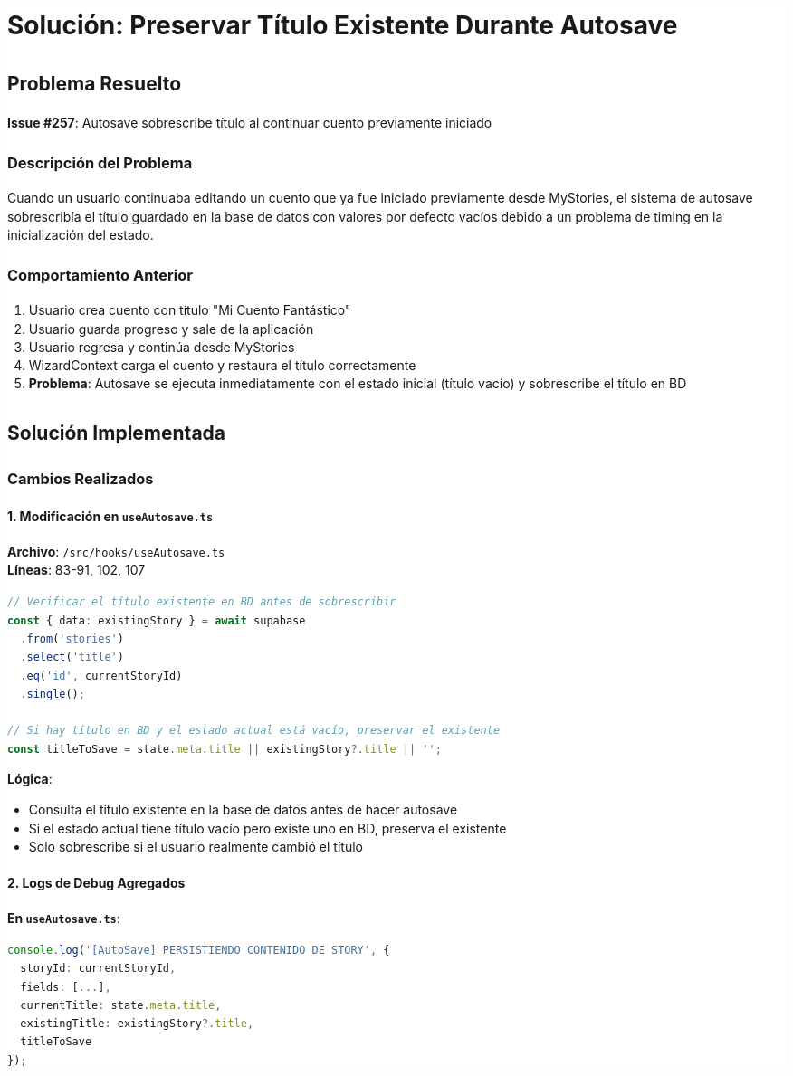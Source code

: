 # Solución: Preservar Título Existente Durante Autosave

## Problema Resuelto

**Issue #257**: Autosave sobrescribe título al continuar cuento previamente iniciado

### Descripción del Problema
Cuando un usuario continuaba editando un cuento que ya fue iniciado previamente desde MyStories, el sistema de autosave sobrescribía el título guardado en la base de datos con valores por defecto vacíos debido a un problema de timing en la inicialización del estado.

### Comportamiento Anterior
1. Usuario crea cuento con título "Mi Cuento Fantástico"
2. Usuario guarda progreso y sale de la aplicación  
3. Usuario regresa y continúa desde MyStories
4. WizardContext carga el cuento y restaura el título correctamente
5. **Problema**: Autosave se ejecuta inmediatamente con el estado inicial (título vacío) y sobrescribe el título en BD

## Solución Implementada

### Cambios Realizados

#### 1. Modificación en `useAutosave.ts`
**Archivo**: `/src/hooks/useAutosave.ts`  
**Líneas**: 83-91, 102, 107

```typescript
// Verificar el título existente en BD antes de sobrescribir
const { data: existingStory } = await supabase
  .from('stories')
  .select('title')
  .eq('id', currentStoryId)
  .single();

// Si hay título en BD y el estado actual está vacío, preservar el existente
const titleToSave = state.meta.title || existingStory?.title || '';
```

**Lógica**: 
- Consulta el título existente en la base de datos antes de hacer autosave
- Si el estado actual tiene título vacío pero existe uno en BD, preserva el existente
- Solo sobrescribe si el usuario realmente cambió el título

#### 2. Logs de Debug Agregados

**En `useAutosave.ts`**:
```typescript
console.log('[AutoSave] PERSISTIENDO CONTENIDO DE STORY', {
  storyId: currentStoryId,
  fields: [...],
  currentTitle: state.meta.title,
  existingTitle: existingStory?.title,
  titleToSave
});
```
